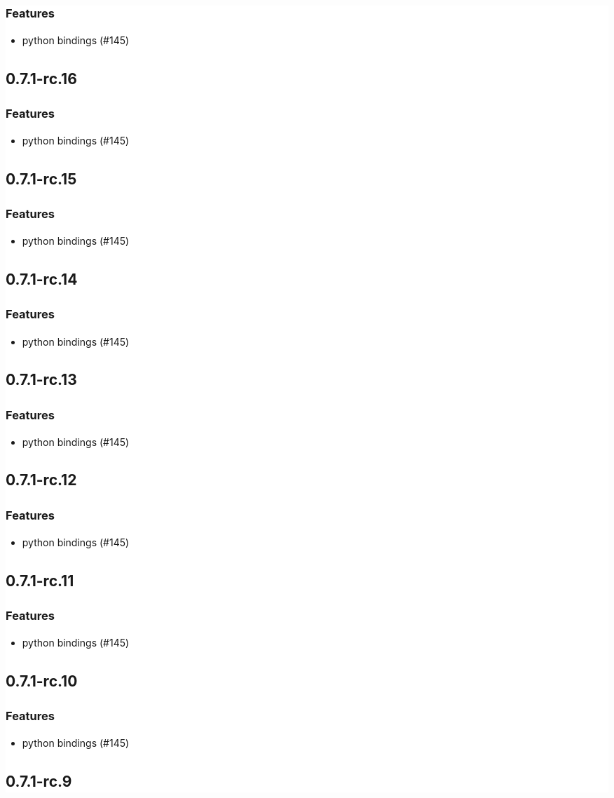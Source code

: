 ### Features

- python bindings (#145)

## 0.7.1-rc.16

### Features

- python bindings (#145)

## 0.7.1-rc.15

### Features

- python bindings (#145)

## 0.7.1-rc.14

### Features

- python bindings (#145)

## 0.7.1-rc.13

### Features

- python bindings (#145)

## 0.7.1-rc.12

### Features

- python bindings (#145)

## 0.7.1-rc.11

### Features

- python bindings (#145)

## 0.7.1-rc.10

### Features

- python bindings (#145)

## 0.7.1-rc.9
